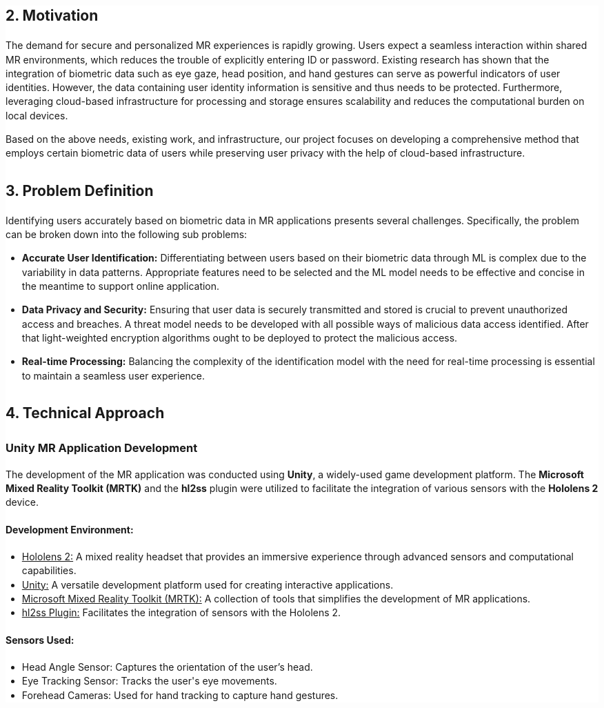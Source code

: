 ## 2. Motivation
The demand for secure and personalized MR experiences is rapidly growing. Users expect a seamless interaction within shared MR environments, which reduces the trouble of explicitly entering ID or password. Existing research has shown that the integration of biometric data such as eye gaze, head position, and hand gestures can serve as powerful indicators of user identities. However, the data containing user identity information is sensitive and thus needs to be protected. Furthermore, leveraging cloud-based infrastructure for processing and storage ensures scalability and reduces the computational burden on local devices.

Based on the above needs, existing work, and infrastructure, our project focuses on developing a comprehensive method that employs certain biometric data of users while preserving user privacy with the help of cloud-based infrastructure.

## 3. Problem Definition
Identifying users accurately based on biometric data in MR applications presents several challenges. Specifically, the problem can be broken down into the following sub problems:

- **Accurate User Identification:** Differentiating between users based on their biometric data through ML is complex due to the variability in data patterns. Appropriate features need to be selected and the ML model needs to be effective and concise in the meantime to support online application. 

- **Data Privacy and Security:** Ensuring that user data is securely transmitted and stored is crucial to prevent unauthorized access and breaches. A threat model needs to be developed with all possible ways of malicious data access identified. After that light-weighted encryption algorithms ought to be deployed to protect the malicious access. 

- **Real-time Processing:** Balancing the complexity of the identification model with the need for real-time processing is essential to maintain a seamless user experience.

## 4. Technical Approach
### Unity MR Application Development
The development of the MR application was conducted using **Unity**, a widely-used game development platform. The **Microsoft Mixed Reality Toolkit (MRTK)** and the **hl2ss** plugin were utilized to facilitate the integration of various sensors with the **Hololens 2** device.

#### Development Environment:

- [Hololens 2:](https://www.microsoft.com/en/hololens) A mixed reality headset that provides an immersive experience through advanced sensors and computational capabilities.
- [Unity:](https://unity.com/) A versatile development platform used for creating interactive applications.
- [Microsoft Mixed Reality Toolkit (MRTK):](https://learn.microsoft.com/en-us/windows/mixed-reality/mrtk-unity/mrtk2/?view=mrtkunity-2022-05) A collection of tools that simplifies the development of MR applications.
- [hl2ss Plugin:](https://github.com/jdibenes/hl2ss) Facilitates the integration of sensors with the Hololens 2.

#### Sensors Used:

- Head Angle Sensor: Captures the orientation of the user’s head.
- Eye Tracking Sensor: Tracks the user's eye movements.
- Forehead Cameras: Used for hand tracking to capture hand gestures.
